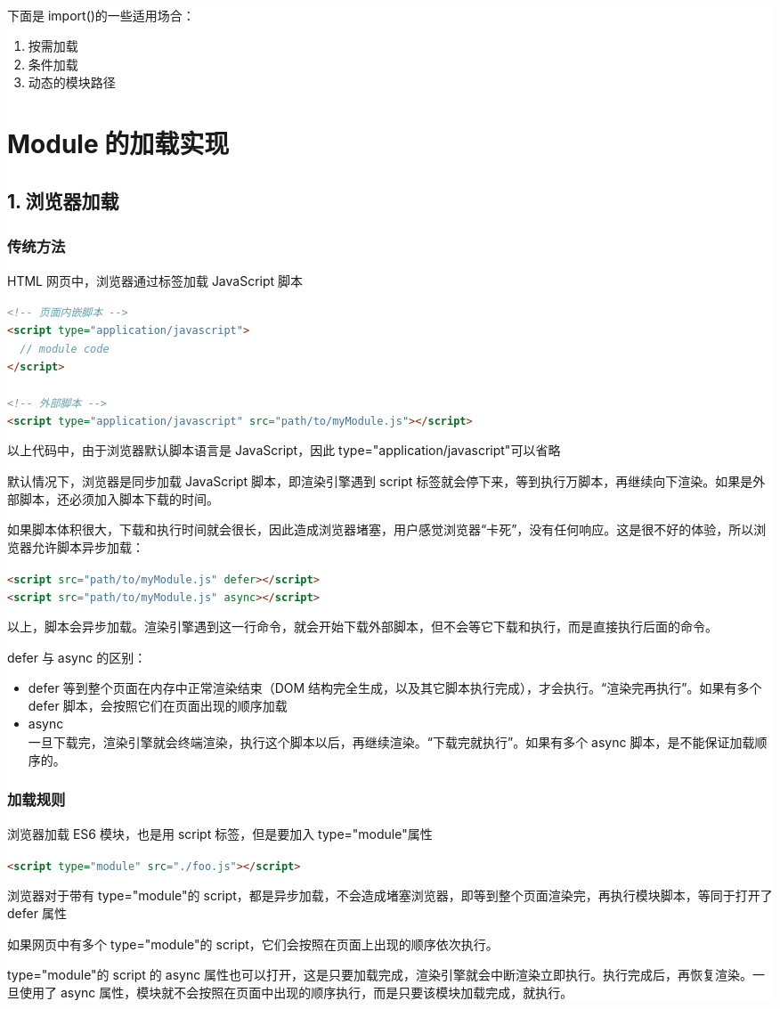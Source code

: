下面是 import()的一些适用场合：

1. 按需加载
2. 条件加载
3. 动态的模块路径

# Module 的加载实现

## 1. 浏览器加载

### 传统方法

HTML 网页中，浏览器通过标签加载 JavaScript 脚本

```html
<!-- 页面内嵌脚本 -->
<script type="application/javascript">
  // module code
</script>

<!-- 外部脚本 -->
<script type="application/javascript" src="path/to/myModule.js"></script>
```

以上代码中，由于浏览器默认脚本语言是 JavaScript，因此 type="application/javascript"可以省略

默认情况下，浏览器是同步加载 JavaScript 脚本，即渲染引擎遇到 script 标签就会停下来，等到执行万脚本，再继续向下渲染。如果是外部脚本，还必须加入脚本下载的时间。

如果脚本体积很大，下载和执行时间就会很长，因此造成浏览器堵塞，用户感觉浏览器“卡死”，没有任何响应。这是很不好的体验，所以浏览器允许脚本异步加载：

```html
<script src="path/to/myModule.js" defer></script>
<script src="path/to/myModule.js" async></script>
```

以上，脚本会异步加载。渲染引擎遇到这一行命令，就会开始下载外部脚本，但不会等它下载和执行，而是直接执行后面的命令。

defer 与 async 的区别：

- defer
  等到整个页面在内存中正常渲染结束（DOM 结构完全生成，以及其它脚本执行完成），才会执行。“渲染完再执行”。如果有多个 defer 脚本，会按照它们在页面出现的顺序加载
- async  
  一旦下载完，渲染引擎就会终端渲染，执行这个脚本以后，再继续渲染。“下载完就执行”。如果有多个 async 脚本，是不能保证加载顺序的。

### 加载规则

浏览器加载 ES6 模块，也是用 script 标签，但是要加入 type="module"属性

```html
<script type="module" src="./foo.js"></script>
```

浏览器对于带有 type="module"的 script，都是异步加载，不会造成堵塞浏览器，即等到整个页面渲染完，再执行模块脚本，等同于打开了 defer 属性

如果网页中有多个 type="module"的 script，它们会按照在页面上出现的顺序依次执行。

type="module"的 script 的 async 属性也可以打开，这是只要加载完成，渲染引擎就会中断渲染立即执行。执行完成后，再恢复渲染。一旦使用了 async 属性，模块就不会按照在页面中出现的顺序执行，而是只要该模块加载完成，就执行。
